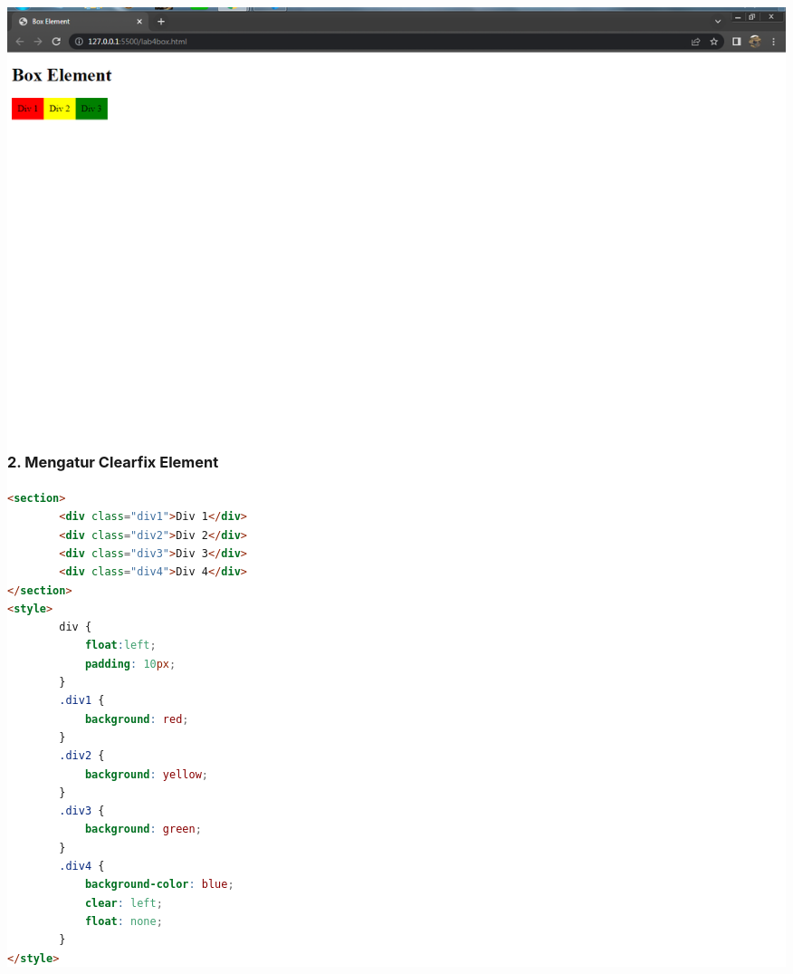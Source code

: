 ![img](img\1.png)

### 2. Mengatur Clearfix Element
```html
<section>
        <div class="div1">Div 1</div>
        <div class="div2">Div 2</div>
        <div class="div3">Div 3</div>
        <div class="div4">Div 4</div>
</section>
<style>
        div {
            float:left;
            padding: 10px;
        }
        .div1 {
            background: red;
        }
        .div2 {
            background: yellow;
        }
        .div3 {
            background: green;
        }
        .div4 {
            background-color: blue;
            clear: left;
            float: none;
        }
</style>
```

